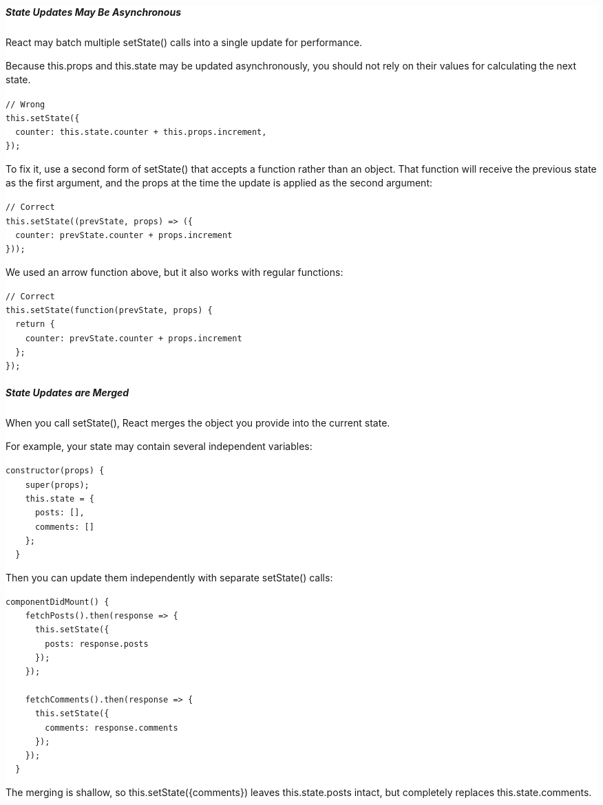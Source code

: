 ##### State Updates May Be Asynchronous

React may batch multiple setState() calls into a single update for performance.

Because this.props and this.state may be updated asynchronously, you should not rely on their values for calculating the next state.

```
// Wrong
this.setState({
  counter: this.state.counter + this.props.increment,
});
```
To fix it, use a second form of setState() that accepts a function rather than an object. That function will receive the previous state as the first argument, and the props at the time the update is applied as the second argument:

```
// Correct
this.setState((prevState, props) => ({
  counter: prevState.counter + props.increment
}));
```
We used an arrow function above, but it also works with regular functions:

```
// Correct
this.setState(function(prevState, props) {
  return {
    counter: prevState.counter + props.increment
  };
});
```
##### State Updates are Merged

When you call setState(), React merges the object you provide into the current state.

For example, your state may contain several independent variables:


```
constructor(props) {
    super(props);
    this.state = {
      posts: [],
      comments: []
    };
  }
```
Then you can update them independently with separate setState() calls:

```
componentDidMount() {
    fetchPosts().then(response => {
      this.setState({
        posts: response.posts
      });
    });

    fetchComments().then(response => {
      this.setState({
        comments: response.comments
      });
    });
  }
```
The merging is shallow, so this.setState({comments}) leaves this.state.posts intact, but completely replaces this.state.comments.
